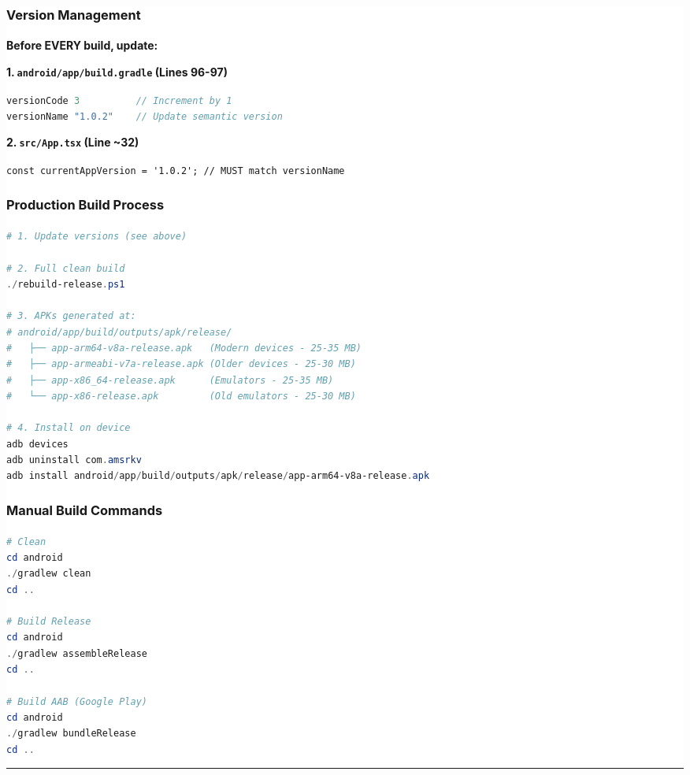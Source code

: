 ### Version Management

**Before EVERY build, update:**

**1. `android/app/build.gradle` (Lines 96-97)**
```groovy
versionCode 3          // Increment by 1
versionName "1.0.2"    // Update semantic version
```

**2. `src/App.tsx` (Line ~32)**
```tsx
const currentAppVersion = '1.0.2'; // MUST match versionName
```

### Production Build Process

```powershell
# 1. Update versions (see above)

# 2. Full clean build
./rebuild-release.ps1

# 3. APKs generated at:
# android/app/build/outputs/apk/release/
#   ├── app-arm64-v8a-release.apk   (Modern devices - 25-35 MB)
#   ├── app-armeabi-v7a-release.apk (Older devices - 25-30 MB)
#   ├── app-x86_64-release.apk      (Emulators - 25-35 MB)
#   └── app-x86-release.apk         (Old emulators - 25-30 MB)

# 4. Install on device
adb devices
adb uninstall com.amsrkv
adb install android/app/build/outputs/apk/release/app-arm64-v8a-release.apk
```

### Manual Build Commands

```powershell
# Clean
cd android
./gradlew clean
cd ..

# Build Release
cd android
./gradlew assembleRelease
cd ..

# Build AAB (Google Play)
cd android
./gradlew bundleRelease
cd ..
```

---